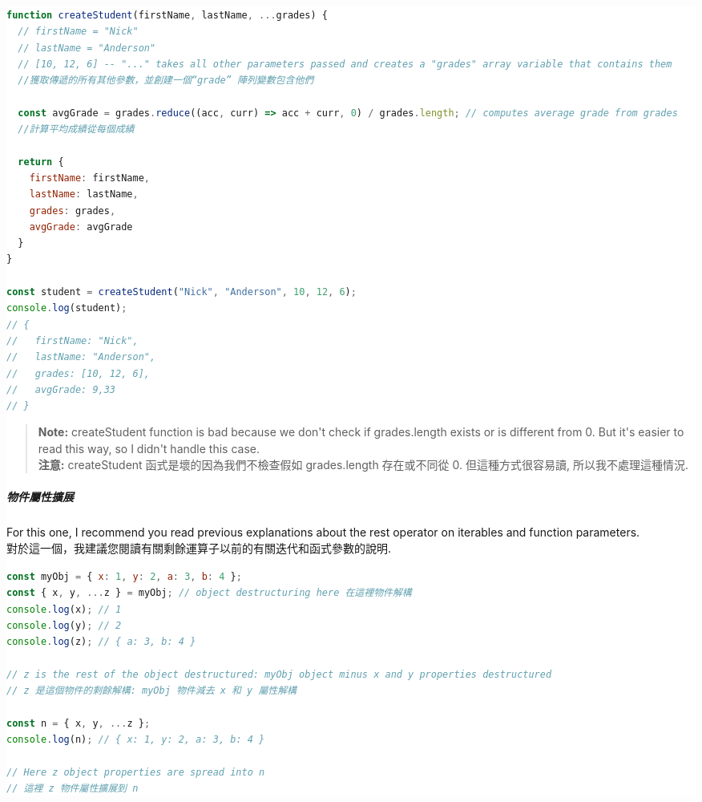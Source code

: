 
```js
function createStudent(firstName, lastName, ...grades) {
  // firstName = "Nick"
  // lastName = "Anderson"
  // [10, 12, 6] -- "..." takes all other parameters passed and creates a "grades" array variable that contains them
  //獲取傳遞的所有其他參數，並創建一個“grade” 陣列變數包含他們

  const avgGrade = grades.reduce((acc, curr) => acc + curr, 0) / grades.length; // computes average grade from grades
  //計算平均成績從每個成績

  return {
    firstName: firstName,
    lastName: lastName,
    grades: grades,
    avgGrade: avgGrade
  }
}

const student = createStudent("Nick", "Anderson", 10, 12, 6);
console.log(student);
// {
//   firstName: "Nick",
//   lastName: "Anderson",
//   grades: [10, 12, 6],
//   avgGrade: 9,33
// }
```

> **Note:** createStudent function is bad because we don't check if grades.length exists or is different from 0. But it's easier to read this way, so I didn't handle this case.<br>
> **注意:** createStudent 函式是壞的因為我們不檢查假如 grades.length 存在或不同從 0. 但這種方式很容易讀, 所以我不處理這種情況.


##### <a name="object-properties-spreading"></a> 物件屬性擴展

For this one, I recommend you read previous explanations about the rest operator on iterables and function parameters.<br>
對於這一個，我建議您閱讀有關剩餘運算子以前的有關迭代和函式參數的說明.


```js
const myObj = { x: 1, y: 2, a: 3, b: 4 };
const { x, y, ...z } = myObj; // object destructuring here 在這裡物件解構
console.log(x); // 1
console.log(y); // 2
console.log(z); // { a: 3, b: 4 }

// z is the rest of the object destructured: myObj object minus x and y properties destructured
// z 是這個物件的剩餘解構: myObj 物件減去 x 和 y 屬性解構

const n = { x, y, ...z };
console.log(n); // { x: 1, y: 2, a: 3, b: 4 }

// Here z object properties are spread into n
// 這裡 z 物件屬性擴展到 n 
```
